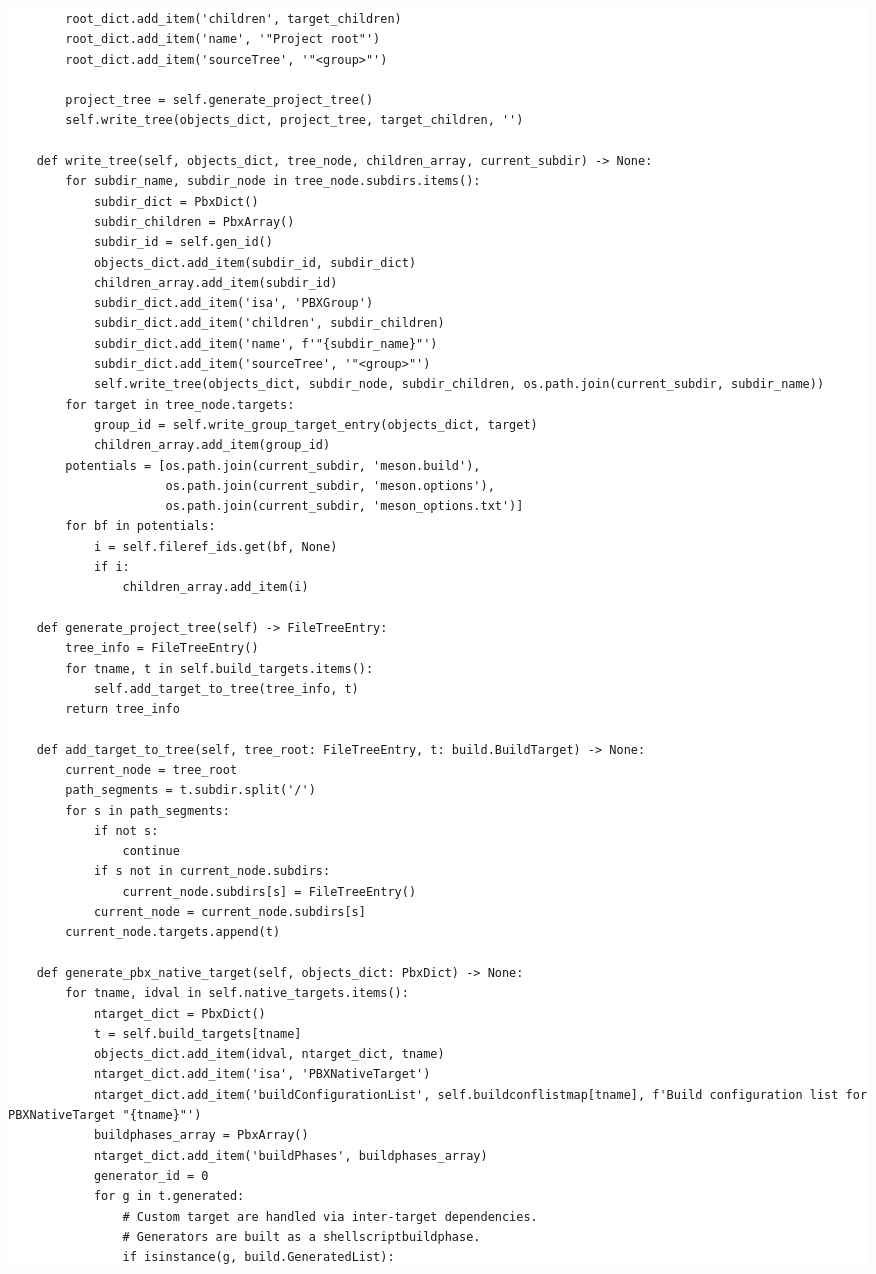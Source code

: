```
        root_dict.add_item('children', target_children)
        root_dict.add_item('name', '"Project root"')
        root_dict.add_item('sourceTree', '"<group>"')

        project_tree = self.generate_project_tree()
        self.write_tree(objects_dict, project_tree, target_children, '')

    def write_tree(self, objects_dict, tree_node, children_array, current_subdir) -> None:
        for subdir_name, subdir_node in tree_node.subdirs.items():
            subdir_dict = PbxDict()
            subdir_children = PbxArray()
            subdir_id = self.gen_id()
            objects_dict.add_item(subdir_id, subdir_dict)
            children_array.add_item(subdir_id)
            subdir_dict.add_item('isa', 'PBXGroup')
            subdir_dict.add_item('children', subdir_children)
            subdir_dict.add_item('name', f'"{subdir_name}"')
            subdir_dict.add_item('sourceTree', '"<group>"')
            self.write_tree(objects_dict, subdir_node, subdir_children, os.path.join(current_subdir, subdir_name))
        for target in tree_node.targets:
            group_id = self.write_group_target_entry(objects_dict, target)
            children_array.add_item(group_id)
        potentials = [os.path.join(current_subdir, 'meson.build'),
                      os.path.join(current_subdir, 'meson.options'),
                      os.path.join(current_subdir, 'meson_options.txt')]
        for bf in potentials:
            i = self.fileref_ids.get(bf, None)
            if i:
                children_array.add_item(i)

    def generate_project_tree(self) -> FileTreeEntry:
        tree_info = FileTreeEntry()
        for tname, t in self.build_targets.items():
            self.add_target_to_tree(tree_info, t)
        return tree_info

    def add_target_to_tree(self, tree_root: FileTreeEntry, t: build.BuildTarget) -> None:
        current_node = tree_root
        path_segments = t.subdir.split('/')
        for s in path_segments:
            if not s:
                continue
            if s not in current_node.subdirs:
                current_node.subdirs[s] = FileTreeEntry()
            current_node = current_node.subdirs[s]
        current_node.targets.append(t)

    def generate_pbx_native_target(self, objects_dict: PbxDict) -> None:
        for tname, idval in self.native_targets.items():
            ntarget_dict = PbxDict()
            t = self.build_targets[tname]
            objects_dict.add_item(idval, ntarget_dict, tname)
            ntarget_dict.add_item('isa', 'PBXNativeTarget')
            ntarget_dict.add_item('buildConfigurationList', self.buildconflistmap[tname], f'Build configuration list for PBXNativeTarget "{tname}"')
            buildphases_array = PbxArray()
            ntarget_dict.add_item('buildPhases', buildphases_array)
            generator_id = 0
            for g in t.generated:
                # Custom target are handled via inter-target dependencies.
                # Generators are built as a shellscriptbuildphase.
                if isinstance(g, build.GeneratedList):
```